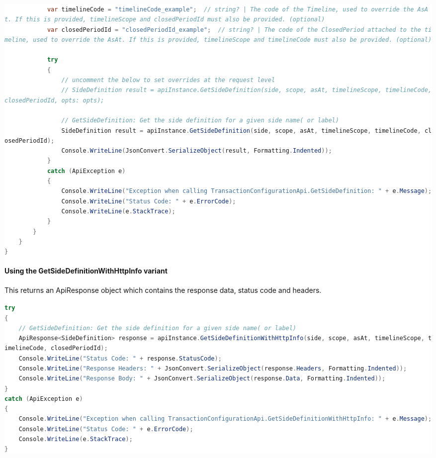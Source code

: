 ```csharp
            var timelineCode = "timelineCode_example";  // string? | The code of the Timeline, used to override the AsAt. If this is provided, timelineScope and closedPeriodId must also be provided. (optional) 
            var closedPeriodId = "closedPeriodId_example";  // string? | The code of the ClosedPeriod attached to the timeline, used to override the AsAt. If this is provided, timelineScope and timelineCode must also be provided. (optional) 

            try
            {
                // uncomment the below to set overrides at the request level
                // SideDefinition result = apiInstance.GetSideDefinition(side, scope, asAt, timelineScope, timelineCode, closedPeriodId, opts: opts);

                // GetSideDefinition: Get the side definition for a given side name( or label)
                SideDefinition result = apiInstance.GetSideDefinition(side, scope, asAt, timelineScope, timelineCode, closedPeriodId);
                Console.WriteLine(JsonConvert.SerializeObject(result, Formatting.Indented));
            }
            catch (ApiException e)
            {
                Console.WriteLine("Exception when calling TransactionConfigurationApi.GetSideDefinition: " + e.Message);
                Console.WriteLine("Status Code: " + e.ErrorCode);
                Console.WriteLine(e.StackTrace);
            }
        }
    }
}
```

#### Using the GetSideDefinitionWithHttpInfo variant
This returns an ApiResponse object which contains the response data, status code and headers.

```csharp
try
{
    // GetSideDefinition: Get the side definition for a given side name( or label)
    ApiResponse<SideDefinition> response = apiInstance.GetSideDefinitionWithHttpInfo(side, scope, asAt, timelineScope, timelineCode, closedPeriodId);
    Console.WriteLine("Status Code: " + response.StatusCode);
    Console.WriteLine("Response Headers: " + JsonConvert.SerializeObject(response.Headers, Formatting.Indented));
    Console.WriteLine("Response Body: " + JsonConvert.SerializeObject(response.Data, Formatting.Indented));
}
catch (ApiException e)
{
    Console.WriteLine("Exception when calling TransactionConfigurationApi.GetSideDefinitionWithHttpInfo: " + e.Message);
    Console.WriteLine("Status Code: " + e.ErrorCode);
    Console.WriteLine(e.StackTrace);
}
```
